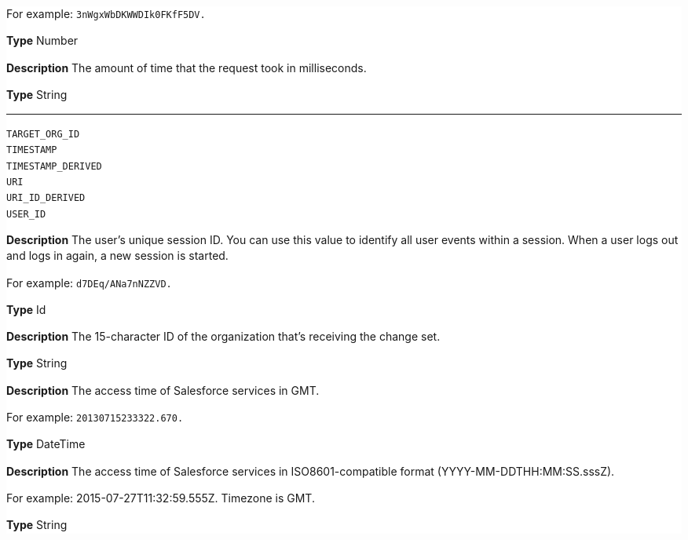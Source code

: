For example: `3nWgxWbDKWWDIk0FKfF5DV.`

**Type**
Number

**Description**
The amount of time that the request took in milliseconds.

**Type**
String


-----

```
TARGET_ORG_ID
TIMESTAMP
TIMESTAMP_DERIVED
URI
URI_ID_DERIVED
USER_ID

```

**Description**
The user’s unique session ID. You can use this value to identify
all user events within a session. When a user logs out and logs
in again, a new session is started.

For example: `d7DEq/ANa7nNZZVD.`

**Type**
Id

**Description**
The 15-character ID of the organization that’s receiving the
change set.

**Type**
String

**Description**
The access time of Salesforce services in GMT.

For example: `20130715233322.670.`

**Type**
DateTime

**Description**
The access time of Salesforce services in ISO8601-compatible
format (YYYY-MM-DDTHH:MM:SS.sssZ).

For example: 2015-07-27T11:32:59.555Z. Timezone
is GMT.

**Type**
String
